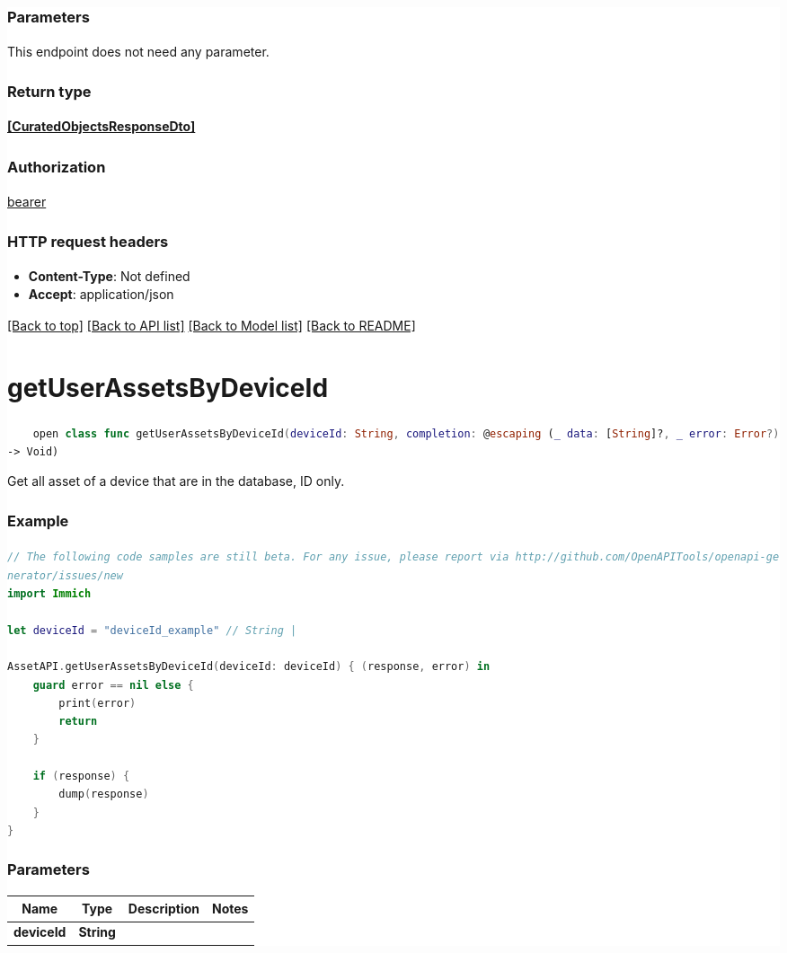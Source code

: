 
### Parameters
This endpoint does not need any parameter.

### Return type

[**[CuratedObjectsResponseDto]**](CuratedObjectsResponseDto.md)

### Authorization

[bearer](../README.md#bearer)

### HTTP request headers

 - **Content-Type**: Not defined
 - **Accept**: application/json

[[Back to top]](#) [[Back to API list]](../README.md#documentation-for-api-endpoints) [[Back to Model list]](../README.md#documentation-for-models) [[Back to README]](../README.md)

# **getUserAssetsByDeviceId**
```swift
    open class func getUserAssetsByDeviceId(deviceId: String, completion: @escaping (_ data: [String]?, _ error: Error?) -> Void)
```



Get all asset of a device that are in the database, ID only.

### Example
```swift
// The following code samples are still beta. For any issue, please report via http://github.com/OpenAPITools/openapi-generator/issues/new
import Immich

let deviceId = "deviceId_example" // String | 

AssetAPI.getUserAssetsByDeviceId(deviceId: deviceId) { (response, error) in
    guard error == nil else {
        print(error)
        return
    }

    if (response) {
        dump(response)
    }
}
```

### Parameters

Name | Type | Description  | Notes
------------- | ------------- | ------------- | -------------
 **deviceId** | **String** |  | 

